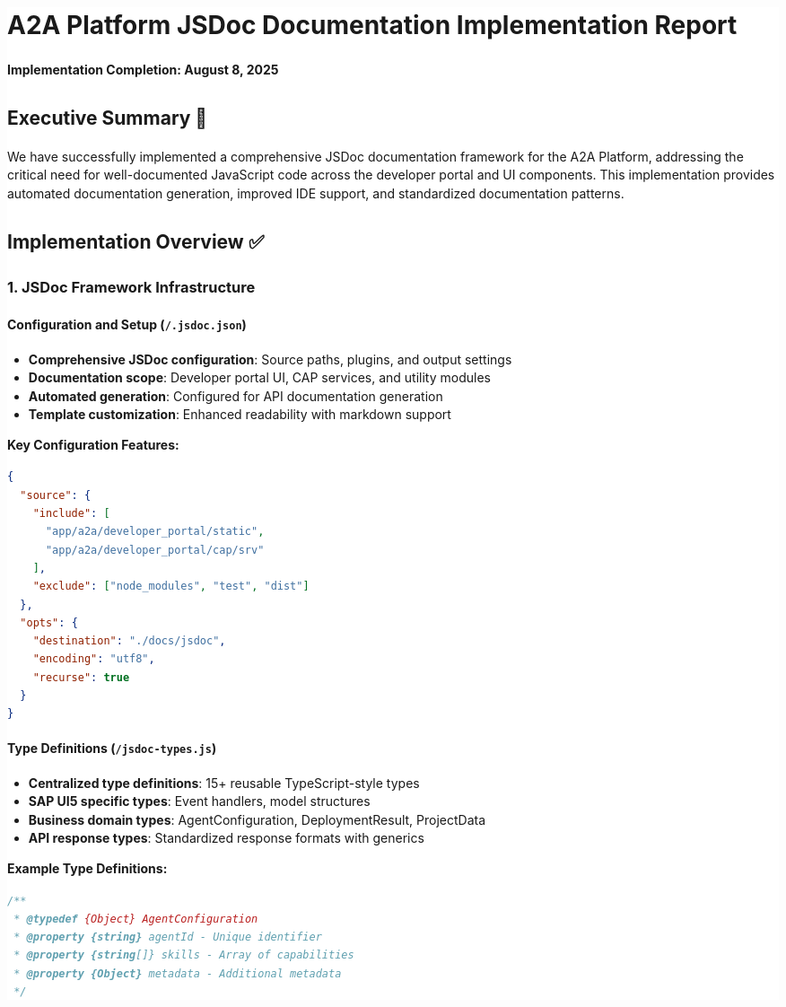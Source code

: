 # A2A Platform JSDoc Documentation Implementation Report
**Implementation Completion: August 8, 2025**

## Executive Summary 🎯

We have successfully implemented a comprehensive JSDoc documentation framework for the A2A Platform, addressing the critical need for well-documented JavaScript code across the developer portal and UI components. This implementation provides automated documentation generation, improved IDE support, and standardized documentation patterns.

## Implementation Overview ✅

### 1. JSDoc Framework Infrastructure

#### Configuration and Setup (`/.jsdoc.json`)
- **Comprehensive JSDoc configuration**: Source paths, plugins, and output settings
- **Documentation scope**: Developer portal UI, CAP services, and utility modules
- **Automated generation**: Configured for API documentation generation
- **Template customization**: Enhanced readability with markdown support

**Key Configuration Features:**
```json
{
  "source": {
    "include": [
      "app/a2a/developer_portal/static",
      "app/a2a/developer_portal/cap/srv"
    ],
    "exclude": ["node_modules", "test", "dist"]
  },
  "opts": {
    "destination": "./docs/jsdoc",
    "encoding": "utf8",
    "recurse": true
  }
}
```

#### Type Definitions (`/jsdoc-types.js`)
- **Centralized type definitions**: 15+ reusable TypeScript-style types
- **SAP UI5 specific types**: Event handlers, model structures
- **Business domain types**: AgentConfiguration, DeploymentResult, ProjectData
- **API response types**: Standardized response formats with generics

**Example Type Definitions:**
```javascript
/**
 * @typedef {Object} AgentConfiguration
 * @property {string} agentId - Unique identifier
 * @property {string[]} skills - Array of capabilities
 * @property {Object} metadata - Additional metadata
 */
```
